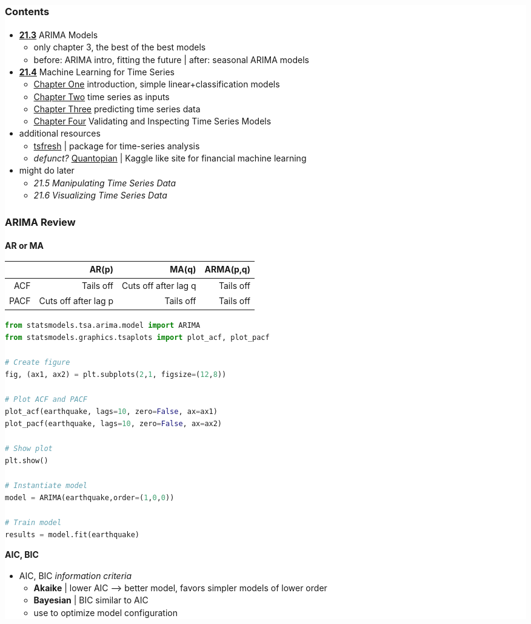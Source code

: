 ### Contents
 - **[21.3](#ARIMA-Review)** ARIMA Models
   - only chapter 3, the best of the best models
   - before: ARIMA intro, fitting the future | after: seasonal ARIMA models
 - **[21.4](#Machine-Learning-For-Time-Series)** Machine Learning for Time Series
   - [Chapter One]() introduction, simple linear+classification models
   - [Chapter Two]() time series as inputs
   - [Chapter Three]() predicting time series data
   - [Chapter Four]() Validating and Inspecting Time Series Models
 - additional resources
   - [tsfresh](https://github.com/blue-yonder/tsfresh) | package for time-series analysis
   - *defunct?* [Quantopian]() | Kaggle like site for financial machine learning
 - might do later
   - *21.5 Manipulating Time Series Data*
   - *21.6 Visualizing Time Series Data*
 
### ARIMA Review

**AR or MA**	

|    |   AR(p) |   MA(q) |   ARMA(p,q) |
|---:|--------:|--------:|------------:|
|  ACF |   	Tails off |   Cuts off after lag q |   	Tails off |
|  PACF |   Cuts off after lag p |   	Tails off |   	Tails off |

```python
from statsmodels.tsa.arima.model import ARIMA
from statsmodels.graphics.tsaplots import plot_acf, plot_pacf

# Create figure
fig, (ax1, ax2) = plt.subplots(2,1, figsize=(12,8))

# Plot ACF and PACF
plot_acf(earthquake, lags=10, zero=False, ax=ax1)
plot_pacf(earthquake, lags=10, zero=False, ax=ax2)

# Show plot
plt.show()

# Instantiate model
model = ARIMA(earthquake,order=(1,0,0))

# Train model
results = model.fit(earthquake)

```

**AIC, BIC**

  - AIC, BIC *information criteria*
    - **Akaike** | lower AIC --> better model, favors simpler models of lower order
	- **Bayesian** | BIC similar to AIC
	- use to optimize model configuration
